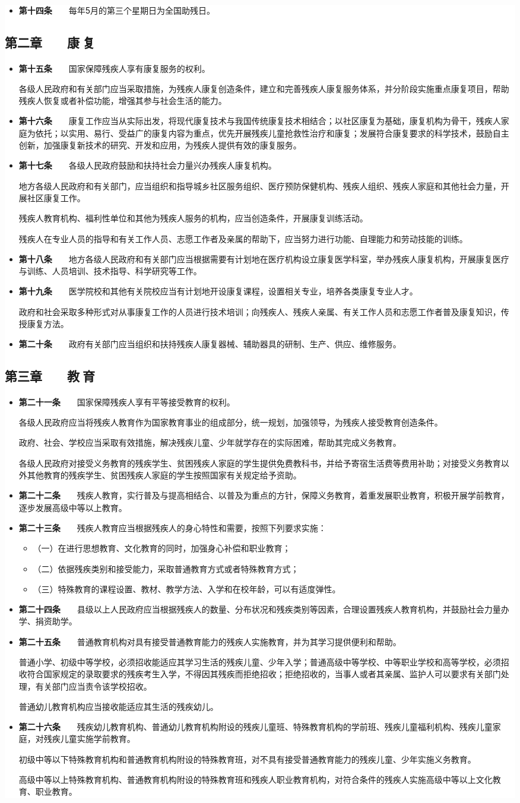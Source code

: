 - **第十四条**　　每年5月的第三个星期日为全国助残日。

## 第二章　　康  复

- **第十五条**　　国家保障残疾人享有康复服务的权利。

  各级人民政府和有关部门应当采取措施，为残疾人康复创造条件，建立和完善残疾人康复服务体系，并分阶段实施重点康复项目，帮助残疾人恢复或者补偿功能，增强其参与社会生活的能力。

- **第十六条**　　康复工作应当从实际出发，将现代康复技术与我国传统康复技术相结合；以社区康复为基础，康复机构为骨干，残疾人家庭为依托；以实用、易行、受益广的康复内容为重点，优先开展残疾儿童抢救性治疗和康复；发展符合康复要求的科学技术，鼓励自主创新，加强康复新技术的研究、开发和应用，为残疾人提供有效的康复服务。

- **第十七条**　　各级人民政府鼓励和扶持社会力量兴办残疾人康复机构。

  地方各级人民政府和有关部门，应当组织和指导城乡社区服务组织、医疗预防保健机构、残疾人组织、残疾人家庭和其他社会力量，开展社区康复工作。

  残疾人教育机构、福利性单位和其他为残疾人服务的机构，应当创造条件，开展康复训练活动。

  残疾人在专业人员的指导和有关工作人员、志愿工作者及亲属的帮助下，应当努力进行功能、自理能力和劳动技能的训练。

- **第十八条**　　地方各级人民政府和有关部门应当根据需要有计划地在医疗机构设立康复医学科室，举办残疾人康复机构，开展康复医疗与训练、人员培训、技术指导、科学研究等工作。

- **第十九条**　　医学院校和其他有关院校应当有计划地开设康复课程，设置相关专业，培养各类康复专业人才。

  政府和社会采取多种形式对从事康复工作的人员进行技术培训；向残疾人、残疾人亲属、有关工作人员和志愿工作者普及康复知识，传授康复方法。

- **第二十条**　　政府有关部门应当组织和扶持残疾人康复器械、辅助器具的研制、生产、供应、维修服务。

## 第三章　　教  育

- **第二十一条**　　国家保障残疾人享有平等接受教育的权利。

  各级人民政府应当将残疾人教育作为国家教育事业的组成部分，统一规划，加强领导，为残疾人接受教育创造条件。

  政府、社会、学校应当采取有效措施，解决残疾儿童、少年就学存在的实际困难，帮助其完成义务教育。

  各级人民政府对接受义务教育的残疾学生、贫困残疾人家庭的学生提供免费教科书，并给予寄宿生活费等费用补助；对接受义务教育以外其他教育的残疾学生、贫困残疾人家庭的学生按照国家有关规定给予资助。

- **第二十二条**　　残疾人教育，实行普及与提高相结合、以普及为重点的方针，保障义务教育，着重发展职业教育，积极开展学前教育，逐步发展高级中等以上教育。

- **第二十三条**　　残疾人教育应当根据残疾人的身心特性和需要，按照下列要求实施：

  - （一）在进行思想教育、文化教育的同时，加强身心补偿和职业教育；

  - （二）依据残疾类别和接受能力，采取普通教育方式或者特殊教育方式；

  - （三）特殊教育的课程设置、教材、教学方法、入学和在校年龄，可以有适度弹性。

- **第二十四条**　　县级以上人民政府应当根据残疾人的数量、分布状况和残疾类别等因素，合理设置残疾人教育机构，并鼓励社会力量办学、捐资助学。

- **第二十五条**　　普通教育机构对具有接受普通教育能力的残疾人实施教育，并为其学习提供便利和帮助。

  普通小学、初级中等学校，必须招收能适应其学习生活的残疾儿童、少年入学；普通高级中等学校、中等职业学校和高等学校，必须招收符合国家规定的录取要求的残疾考生入学，不得因其残疾而拒绝招收；拒绝招收的，当事人或者其亲属、监护人可以要求有关部门处理，有关部门应当责令该学校招收。

  普通幼儿教育机构应当接收能适应其生活的残疾幼儿。

- **第二十六条**　　残疾幼儿教育机构、普通幼儿教育机构附设的残疾儿童班、特殊教育机构的学前班、残疾儿童福利机构、残疾儿童家庭，对残疾儿童实施学前教育。

  初级中等以下特殊教育机构和普通教育机构附设的特殊教育班，对不具有接受普通教育能力的残疾儿童、少年实施义务教育。

  高级中等以上特殊教育机构、普通教育机构附设的特殊教育班和残疾人职业教育机构，对符合条件的残疾人实施高级中等以上文化教育、职业教育。
